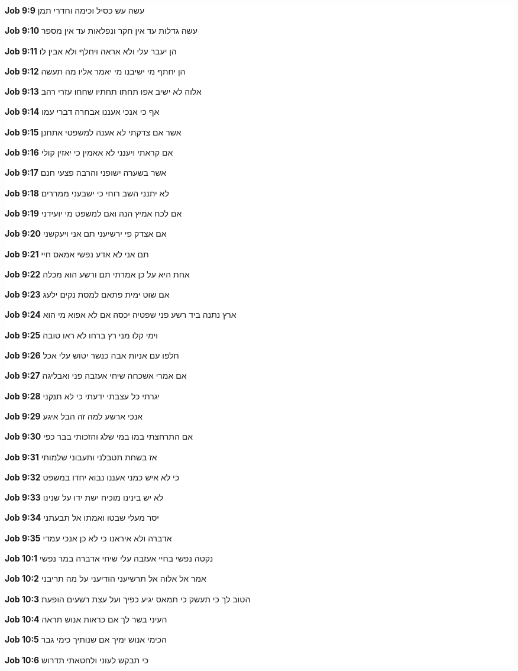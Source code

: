 **Job 9:9**   עשה עש כסיל וכימה וחדרי תמן

**Job 9:10**   עשה גדלות עד אין חקר ונפלאות עד אין מספר

**Job 9:11**   הן יעבר עלי ולא אראה ויחלף ולא אבין לו

**Job 9:12**   הן יחתף מי ישיבנו מי יאמר אליו מה תעשה

**Job 9:13**   אלוה לא ישיב אפו תחתו תחתיו שחחו עזרי רהב

**Job 9:14**   אף כי אנכי אעננו אבחרה דברי עמו

**Job 9:15**   אשר אם צדקתי לא אענה למשפטי אתחנן

**Job 9:16**   אם קראתי ויענני לא אאמין כי יאזין קולי

**Job 9:17**   אשר בשערה ישופני והרבה פצעי חנם

**Job 9:18**   לא יתנני השב רוחי כי ישבעני ממררים

**Job 9:19**   אם לכח אמיץ הנה ואם למשפט מי יועידני

**Job 9:20**   אם אצדק פי ירשיעני תם אני ויעקשני

**Job 9:21**   תם אני לא אדע נפשי אמאס חיי

**Job 9:22**   אחת היא על כן אמרתי תם ורשע הוא מכלה

**Job 9:23**   אם שוט ימית פתאם למסת נקים ילעג

**Job 9:24**   ארץ נתנה ביד רשע פני שפטיה יכסה אם לא אפוא מי הוא

**Job 9:25**   וימי קלו מני רץ ברחו לא ראו טובה

**Job 9:26**   חלפו עם אניות אבה כנשר יטוש עלי אכל

**Job 9:27**   אם אמרי אשכחה שיחי אעזבה פני ואבליגה

**Job 9:28**   יגרתי כל עצבתי ידעתי כי לא תנקני

**Job 9:29**   אנכי ארשע למה זה הבל איגע

**Job 9:30**   אם התרחצתי במו במי שלג והזכותי בבר כפי

**Job 9:31**   אז בשחת תטבלני ותעבוני שלמותי

**Job 9:32**   כי לא איש כמני אעננו נבוא יחדו במשפט

**Job 9:33**   לא יש בינינו מוכיח ישת ידו על שנינו

**Job 9:34**   יסר מעלי שבטו ואמתו אל תבעתני

**Job 9:35**   אדברה ולא איראנו כי לא כן אנכי עמדי

**Job 10:1**   נקטה נפשי בחיי אעזבה עלי שיחי אדברה במר נפשי

**Job 10:2**   אמר אל אלוה אל תרשיעני הודיעני על מה תריבני

**Job 10:3**   הטוב לך כי תעשק כי תמאס יגיע כפיך ועל עצת רשעים הופעת

**Job 10:4**   העיני בשר לך אם כראות אנוש תראה

**Job 10:5**   הכימי אנוש ימיך אם שנותיך כימי גבר

**Job 10:6**   כי תבקש לעוני ולחטאתי תדרוש
